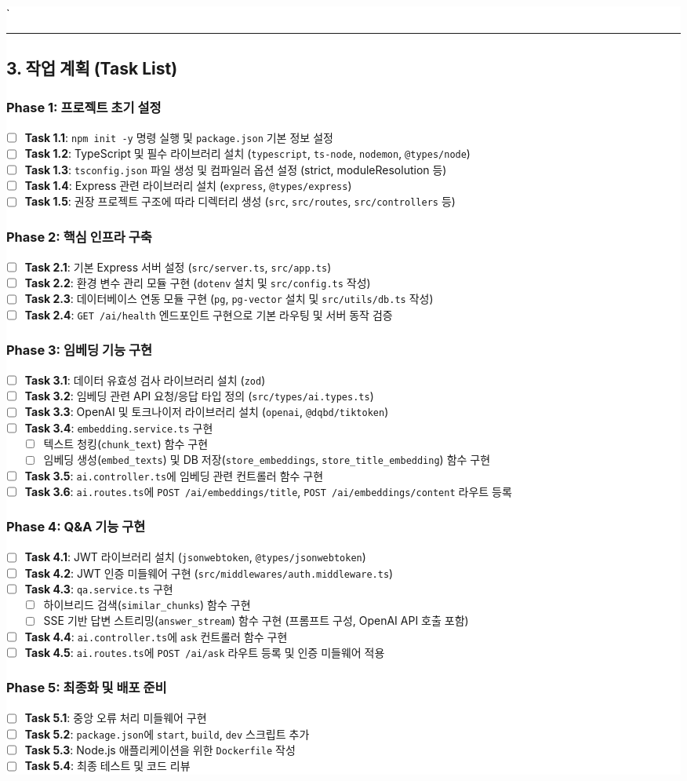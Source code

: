 `

---

## 3. 작업 계획 (Task List)

### Phase 1: 프로젝트 초기 설정
- [ ] **Task 1.1**: `npm init -y` 명령 실행 및 `package.json` 기본 정보 설정
- [ ] **Task 1.2**: TypeScript 및 필수 라이브러리 설치 (`typescript`, `ts-node`, `nodemon`, `@types/node`)
- [ ] **Task 1.3**: `tsconfig.json` 파일 생성 및 컴파일러 옵션 설정 (strict, moduleResolution 등)
- [ ] **Task 1.4**: Express 관련 라이브러리 설치 (`express`, `@types/express`)
- [ ] **Task 1.5**: 권장 프로젝트 구조에 따라 디렉터리 생성 (`src`, `src/routes`, `src/controllers` 등)

### Phase 2: 핵심 인프라 구축
- [ ] **Task 2.1**: 기본 Express 서버 설정 (`src/server.ts`, `src/app.ts`)
- [ ] **Task 2.2**: 환경 변수 관리 모듈 구현 (`dotenv` 설치 및 `src/config.ts` 작성)
- [ ] **Task 2.3**: 데이터베이스 연동 모듈 구현 (`pg`, `pg-vector` 설치 및 `src/utils/db.ts` 작성)
- [ ] **Task 2.4**: `GET /ai/health` 엔드포인트 구현으로 기본 라우팅 및 서버 동작 검증

### Phase 3: 임베딩 기능 구현
- [ ] **Task 3.1**: 데이터 유효성 검사 라이브러리 설치 (`zod`)
- [ ] **Task 3.2**: 임베딩 관련 API 요청/응답 타입 정의 (`src/types/ai.types.ts`)
- [ ] **Task 3.3**: OpenAI 및 토크나이저 라이브러리 설치 (`openai`, `@dqbd/tiktoken`)
- [ ] **Task 3.4**: `embedding.service.ts` 구현
    - [ ] 텍스트 청킹(`chunk_text`) 함수 구현
    - [ ] 임베딩 생성(`embed_texts`) 및 DB 저장(`store_embeddings`, `store_title_embedding`) 함수 구현
- [ ] **Task 3.5**: `ai.controller.ts`에 임베딩 관련 컨트롤러 함수 구현
- [ ] **Task 3.6**: `ai.routes.ts`에 `POST /ai/embeddings/title`, `POST /ai/embeddings/content` 라우트 등록

### Phase 4: Q&A 기능 구현
- [ ] **Task 4.1**: JWT 라이브러리 설치 (`jsonwebtoken`, `@types/jsonwebtoken`)
- [ ] **Task 4.2**: JWT 인증 미들웨어 구현 (`src/middlewares/auth.middleware.ts`)
- [ ] **Task 4.3**: `qa.service.ts` 구현
    - [ ] 하이브리드 검색(`similar_chunks`) 함수 구현
    - [ ] SSE 기반 답변 스트리밍(`answer_stream`) 함수 구현 (프롬프트 구성, OpenAI API 호출 포함)
- [ ] **Task 4.4**: `ai.controller.ts`에 `ask` 컨트롤러 함수 구현
- [ ] **Task 4.5**: `ai.routes.ts`에 `POST /ai/ask` 라우트 등록 및 인증 미들웨어 적용

### Phase 5: 최종화 및 배포 준비
- [ ] **Task 5.1**: 중앙 오류 처리 미들웨어 구현
- [ ] **Task 5.2**: `package.json`에 `start`, `build`, `dev` 스크립트 추가
- [ ] **Task 5.3**: Node.js 애플리케이션을 위한 `Dockerfile` 작성
- [ ] **Task 5.4**: 최종 테스트 및 코드 리뷰